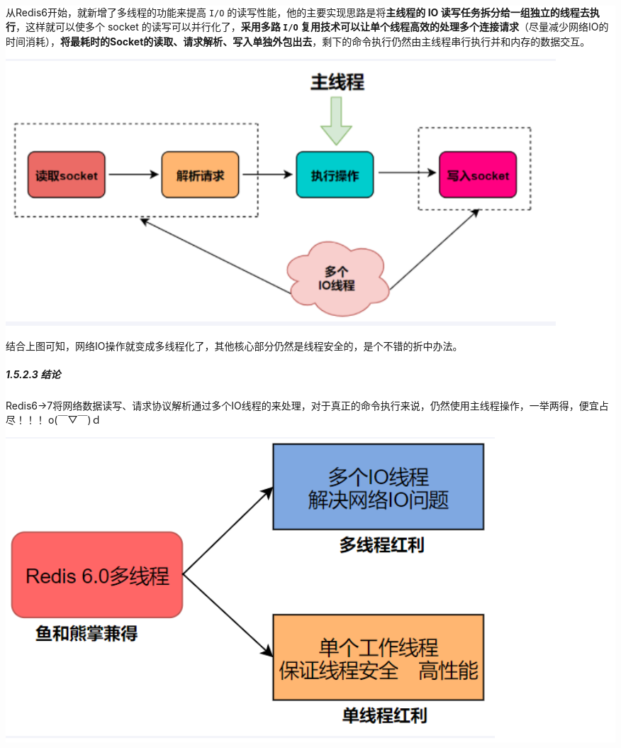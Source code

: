 从Redis6开始，就新增了多线程的功能来提高 `I/O` 的读写性能，他的主要实现思路是将**主线程的 IO 读写任务拆分给一组独立的线程去执行**，这样就可以使多个 socket 的读写可以并行化了，**采用多路 `I/O` 复用技术可以让单个线程高效的处理多个连接请求**（尽量减少网络IO的时间消耗），**将最耗时的Socket的读取、请求解析、写入单独外包出去**，剩下的命令执行仍然由主线程串行执行并和内存的数据交互。

![image-20230512093914514](./assets/image-20230512093914514.png)

结合上图可知，网络IO操作就变成多线程化了，其他核心部分仍然是线程安全的，是个不错的折中办法。

##### 1.5.2.3 结论

Redis6→7将网络数据读写、请求协议解析通过多个IO线程的来处理，对于真正的命令执行来说，仍然使用主线程操作，一举两得，便宜占尽！！！ o(￣▽￣)ｄ

![image-20230512094024166](./assets/image-20230512094024166.png)
